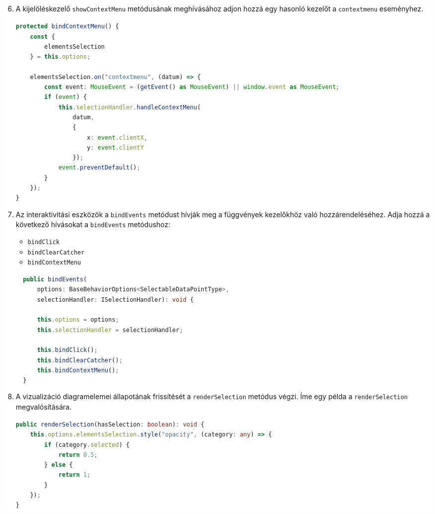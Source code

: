 6. A kijelöléskezelő `showContextMenu` metódusának meghívásához adjon hozzá egy hasonló kezelőt a `contextmenu` eseményhez.

    ```typescript
    protected bindContextMenu() {
        const {
            elementsSelection
        } = this.options;
    
        elementsSelection.on("contextmenu", (datum) => {
            const event: MouseEvent = (getEvent() as MouseEvent) || window.event as MouseEvent;
            if (event) {
                this.selectionHandler.handleContextMenu(
                    datum,
                    {
                        x: event.clientX,
                        y: event.clientY
                    });
                event.preventDefault();
            }
        });
    }
    ```

7. Az interaktivitási eszközök a `bindEvents` metódust hívják meg a függvények kezelőkhöz való hozzárendeléséhez. Adja hozzá a következő hívásokat a `bindEvents` metódushoz:
    * `bindClick`
    * `bindClearCatcher`
    * `bindContextMenu`

    ```typescript
      public bindEvents(
          options: BaseBehaviorOptions<SelectableDataPointType>,
          selectionHandler: ISelectionHandler): void {

          this.options = options;
          this.selectionHandler = selectionHandler;

          this.bindClick();
          this.bindClearCatcher();
          this.bindContextMenu();
      }
    ```

8. A vizualizáció diagramelemei állapotának frissítését a `renderSelection` metódus végzi. Íme egy példa a `renderSelection` megvalósítására.

    ```typescript
    public renderSelection(hasSelection: boolean): void {
        this.options.elementsSelection.style("opacity", (category: any) => {
            if (category.selected) {
                return 0.5;
            } else {
                return 1;
            }
        });
    }
    ```
